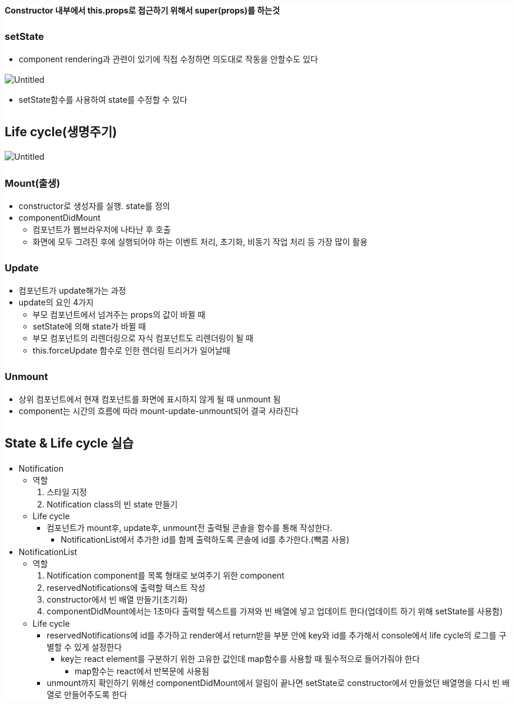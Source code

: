 **Constructor 내부에서 this.props로 접근하기 위해서 super(props)를 하는것**

### setState

- component rendering과 관련이 있기에 직접 수정하면 의도대로 작동을 안할수도 있다

![Untitled](https://s3.us-west-2.amazonaws.com/secure.notion-static.com/a5e4a59e-d9a1-4353-a078-6f3e2397678b/Untitled.png?X-Amz-Algorithm=AWS4-HMAC-SHA256&X-Amz-Content-Sha256=UNSIGNED-PAYLOAD&X-Amz-Credential=AKIAT73L2G45EIPT3X45%2F20220726%2Fus-west-2%2Fs3%2Faws4_request&X-Amz-Date=20220726T124339Z&X-Amz-Expires=86400&X-Amz-Signature=c7e68c3c6b977d5164e0d1450810775ccb6e020a225135bbe3a6badaa8160b9e&X-Amz-SignedHeaders=host&response-content-disposition=filename%20%3D%22Untitled.png%22&x-id=GetObject)

- setState함수를 사용하여 state를 수정할 수 있다

## Life cycle(생명주기)

![Untitled](https://s3.us-west-2.amazonaws.com/secure.notion-static.com/3715d731-5976-477c-b972-2b86b0ae7832/Untitled.png?X-Amz-Algorithm=AWS4-HMAC-SHA256&X-Amz-Content-Sha256=UNSIGNED-PAYLOAD&X-Amz-Credential=AKIAT73L2G45EIPT3X45%2F20220726%2Fus-west-2%2Fs3%2Faws4_request&X-Amz-Date=20220726T124355Z&X-Amz-Expires=86400&X-Amz-Signature=8d6a689e1cedff0ac279ce6b5720988b56bb16d50ca25fd1c6f3d4ae4a1a8e62&X-Amz-SignedHeaders=host&response-content-disposition=filename%20%3D%22Untitled.png%22&x-id=GetObject)

### Mount(출생)

- constructor로 생성자를 실행. state를 정의
- componentDidMount
    - 컴포넌트가 웹브라우저에 나타난 후 호출
    - 화면에 모두 그려진 후에 실행되어야 하는 이벤트 처리, 초기화, 비동기 작업 처리 등 가장 많이 활용

### Update

- 컴포넌트가 update해가는 과정
- update의 요인 4가지
    - 부모 컴포넌트에서 넘겨주는 props의 값이 바뀔 때
    - setState에 의해 state가 바뀔 때
    - 부모 컴포넌트의 리렌더링으로 자식 컴포넌트도 리렌더링이 될 때
    - this.forceUpdate 함수로 인한 렌더링 트리거가 일어날때

### Unmount

- 상위 컴포넌트에서 현재 컴포넌트를 화면에 표시하지 않게 될 때 unmount 됨
- component는 시간의 흐름에 따라 mount-update-unmount되어 결국 사라진다

## State & Life cycle 실습

- Notification
    - 역할
        1. 스타일 지정
        2. Notification class의 빈 state 만들기
    - Life cycle
        - 컴포넌트가 mount후, update후, unmount전 출력될 콘솔을 함수를 통해 작성한다.
            - NotificationList에서 추가한 id를 함께 출력하도록 콘솔에 id를 추가한다.(빽콤 사용)
- NotificationList
    - 역할
        1. Notification component를 목록 형태로 보여주기 위한 component
        2. reservedNotifications에 출력할 텍스트 작성
        3. constructor에서 빈 배열 만들기(초기화)
        4. componentDidMount에서는 1초마다 출력할 텍스트를 가져와 빈 배열에 넣고 업데이트 한다(업데이트 하기 위해 setState를 사용함)
    - Life cycle
        - reservedNotifications에 id를 추가하고 render에서 return받을 부분 안에 key와 id를 추가해서 console에서 life cycle의 로그를 구별할 수 있게 설정한다
            - key는 react element를 구분하기 위한 고유한 값인데 map함수를 사용할 때 필수적으로 들어가줘야 한다
                - map함수는 react에서 반복문에 사용됨
        - unmount까지 확인하기 위해선 componentDidMount에서 알림이 끝나면 setState로 constructor에서 만들었던 배열명을 다시 빈 배열로 만들어주도록 한다
